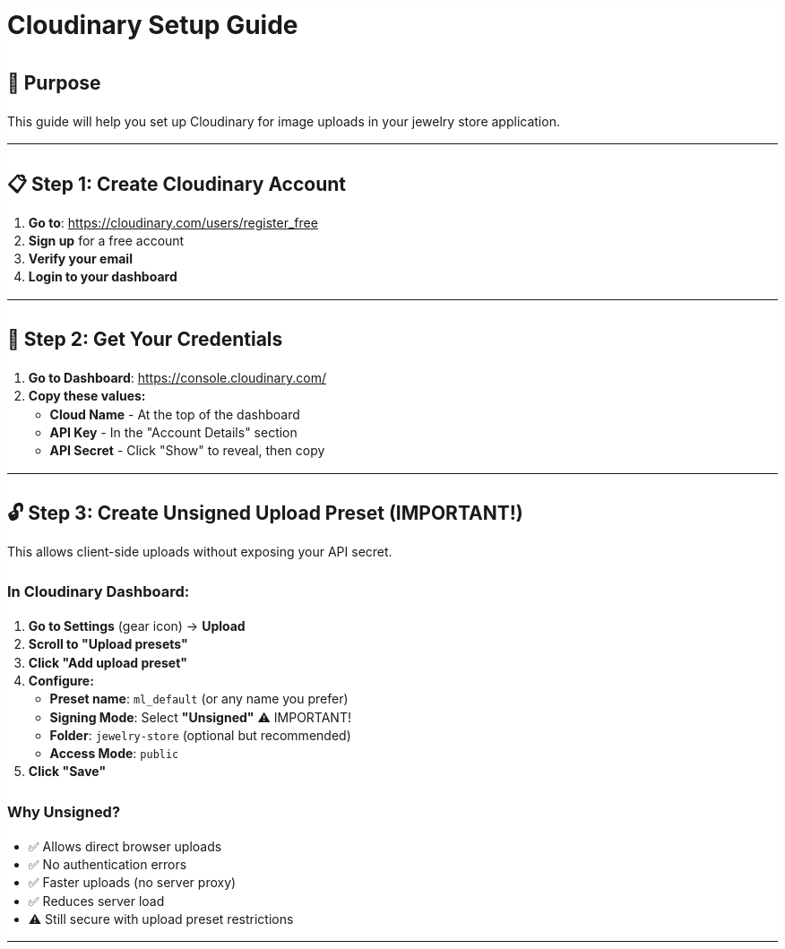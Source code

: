 # Cloudinary Setup Guide

## 🎯 Purpose
This guide will help you set up Cloudinary for image uploads in your jewelry store application.

---

## 📋 Step 1: Create Cloudinary Account

1. **Go to**: https://cloudinary.com/users/register_free
2. **Sign up** for a free account
3. **Verify your email**
4. **Login to your dashboard**

---

## 🔑 Step 2: Get Your Credentials

1. **Go to Dashboard**: https://console.cloudinary.com/
2. **Copy these values:**
   - **Cloud Name** - At the top of the dashboard
   - **API Key** - In the "Account Details" section
   - **API Secret** - Click "Show" to reveal, then copy

---

## 🔓 Step 3: Create Unsigned Upload Preset (IMPORTANT!)

This allows client-side uploads without exposing your API secret.

### In Cloudinary Dashboard:

1. **Go to Settings** (gear icon) → **Upload**
2. **Scroll to "Upload presets"**
3. **Click "Add upload preset"**
4. **Configure:**
   - **Preset name**: `ml_default` (or any name you prefer)
   - **Signing Mode**: Select **"Unsigned"** ⚠️ IMPORTANT!
   - **Folder**: `jewelry-store` (optional but recommended)
   - **Access Mode**: `public`
5. **Click "Save"**

### Why Unsigned?

- ✅ Allows direct browser uploads
- ✅ No authentication errors
- ✅ Faster uploads (no server proxy)
- ✅ Reduces server load
- ⚠️ Still secure with upload preset restrictions

---